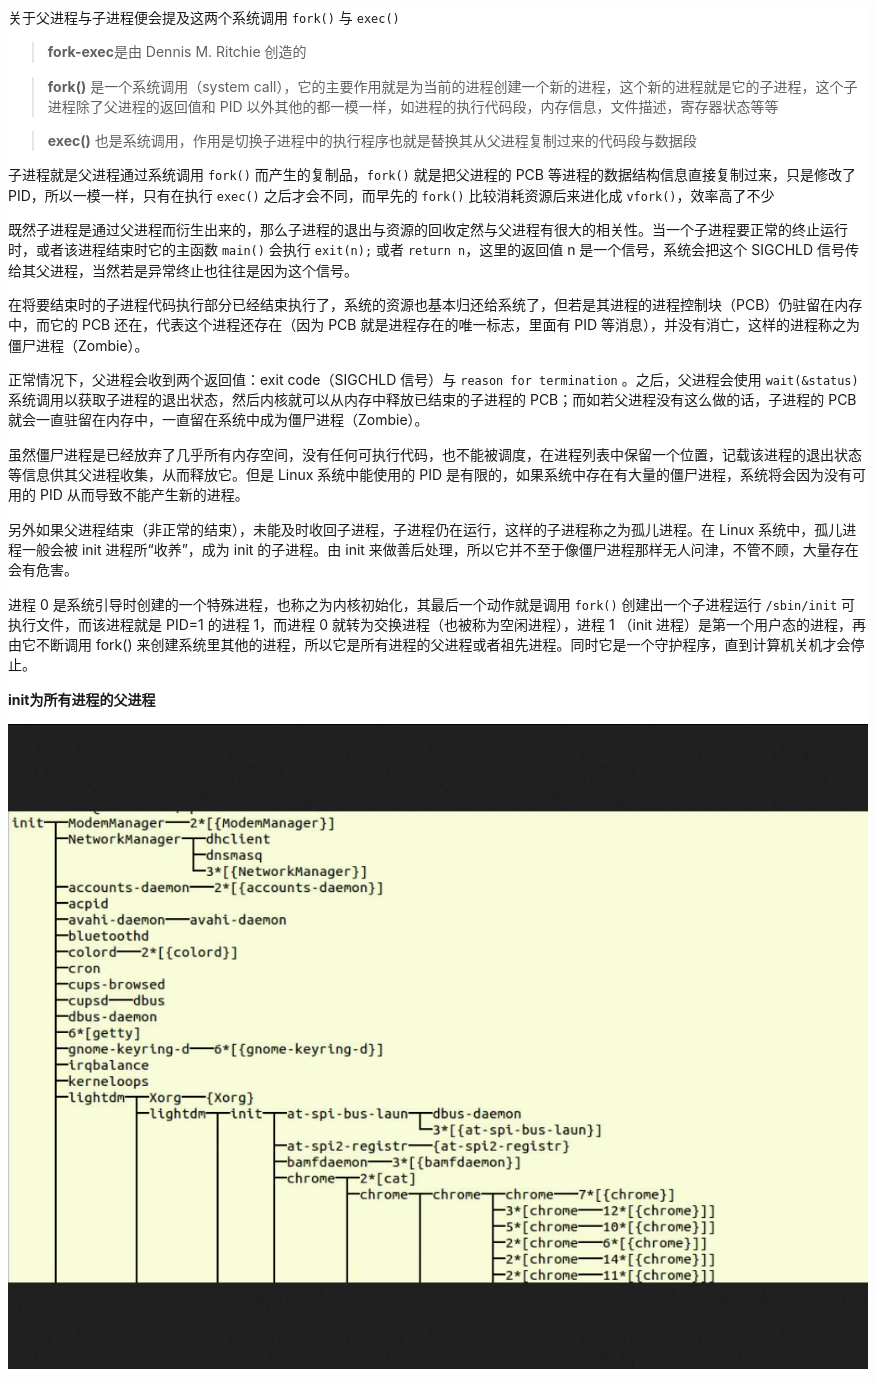 关于父进程与子进程便会提及这两个系统调用 `fork()` 与 `exec()`

> **fork-exec**是由 Dennis M. Ritchie 创造的

> **fork()** 是一个系统调用（system call），它的主要作用就是为当前的进程创建一个新的进程，这个新的进程就是它的子进程，这个子进程除了父进程的返回值和 PID 以外其他的都一模一样，如进程的执行代码段，内存信息，文件描述，寄存器状态等等

> **exec()** 也是系统调用，作用是切换子进程中的执行程序也就是替换其从父进程复制过来的代码段与数据段

子进程就是父进程通过系统调用 `fork()` 而产生的复制品，`fork()` 就是把父进程的 PCB 等进程的数据结构信息直接复制过来，只是修改了 PID，所以一模一样，只有在执行 `exec()` 之后才会不同，而早先的 `fork()` 比较消耗资源后来进化成 `vfork()`，效率高了不少

既然子进程是通过父进程而衍生出来的，那么子进程的退出与资源的回收定然与父进程有很大的相关性。当一个子进程要正常的终止运行时，或者该进程结束时它的主函数 `main()` 会执行 `exit(n);` 或者 `return n`，这里的返回值 n 是一个信号，系统会把这个 SIGCHLD 信号传给其父进程，当然若是异常终止也往往是因为这个信号。

在将要结束时的子进程代码执行部分已经结束执行了，系统的资源也基本归还给系统了，但若是其进程的进程控制块（PCB）仍驻留在内存中，而它的 PCB 还在，代表这个进程还存在（因为 PCB 就是进程存在的唯一标志，里面有 PID 等消息），并没有消亡，这样的进程称之为僵尸进程（Zombie）。

正常情况下，父进程会收到两个返回值：exit code（SIGCHLD 信号）与 `reason for termination` 。之后，父进程会使用 `wait(&status)` 系统调用以获取子进程的退出状态，然后内核就可以从内存中释放已结束的子进程的 PCB；而如若父进程没有这么做的话，子进程的 PCB 就会一直驻留在内存中，一直留在系统中成为僵尸进程（Zombie）。

虽然僵尸进程是已经放弃了几乎所有内存空间，没有任何可执行代码，也不能被调度，在进程列表中保留一个位置，记载该进程的退出状态等信息供其父进程收集，从而释放它。但是 Linux 系统中能使用的 PID 是有限的，如果系统中存在有大量的僵尸进程，系统将会因为没有可用的 PID 从而导致不能产生新的进程。

另外如果父进程结束（非正常的结束），未能及时收回子进程，子进程仍在运行，这样的子进程称之为孤儿进程。在 Linux 系统中，孤儿进程一般会被 init 进程所“收养”，成为 init 的子进程。由 init 来做善后处理，所以它并不至于像僵尸进程那样无人问津，不管不顾，大量存在会有危害。

进程 0 是系统引导时创建的一个特殊进程，也称之为内核初始化，其最后一个动作就是调用 `fork()` 创建出一个子进程运行 `/sbin/init` 可执行文件，而该进程就是 PID=1 的进程 1，而进程 0 就转为交换进程（也被称为空闲进程），进程 1 （init 进程）是第一个用户态的进程，再由它不断调用 fork() 来创建系统里其他的进程，所以它是所有进程的父进程或者祖先进程。同时它是一个守护程序，直到计算机关机才会停止。

**init为所有进程的父进程**

![实验楼](./image/zjodhi-0.png)

